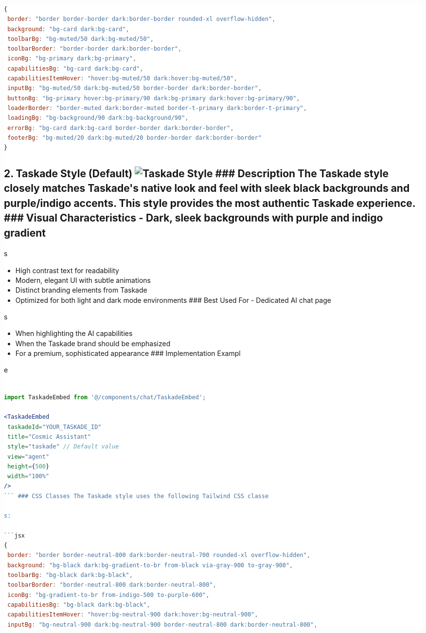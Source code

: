```jsx
{
 border: "border border-border dark:border-border rounded-xl overflow-hidden",
 background: "bg-card dark:bg-card",
 toolbarBg: "bg-muted/50 dark:bg-muted/50",
 toolbarBorder: "border-border dark:border-border",
 iconBg: "bg-primary dark:bg-primary",
 capabilitiesBg: "bg-card dark:bg-card",
 capabilitiesItemHover: "hover:bg-muted/50 dark:hover:bg-muted/50",
 inputBg: "bg-muted/50 dark:bg-muted/50 border-border dark:border-border",
 buttonBg: "bg-primary hover:bg-primary/90 dark:bg-primary dark:hover:bg-primary/90",
 loaderBorder: "border-muted dark:border-muted border-t-primary dark:border-t-primary",
 loadingBg: "bg-background/90 dark:bg-background/90",
 errorBg: "bg-card dark:bg-card border-border dark:border-border",
 footerBg: "bg-muted/20 dark:bg-muted/20 border-border dark:border-border"
}
```

## 2. Taskade Style (Default) ![Taskade Style](../assets/images/taskade-default-style.png) ### Description The Taskade style closely matches Taskade's native look and feel with sleek black backgrounds and purple/indigo accents. This style provides the most authentic Taskade experience. ### Visual Characteristics - Dark, sleek backgrounds with purple and indigo gradient

s

- High contrast text for readability
- Modern, elegant UI with subtle animations
- Distinct branding elements from Taskade
- Optimized for both light and dark mode environments ### Best Used For - Dedicated AI chat page

s
- When highlighting the AI capabilities
- When the Taskade brand should be emphasized
- For a premium, sophisticated appearance ### Implementation Exampl

e

```jsx

import TaskadeEmbed from '@/components/chat/TaskadeEmbed';

<TaskadeEmbed
 taskadeId="YOUR_TASKADE_ID"
 title="Cosmic Assistant"
 style="taskade" // Default value
 view="agent"
 height={500}
 width="100%"
/>
``` ### CSS Classes The Taskade style uses the following Tailwind CSS classe

s:

```jsx
{
 border: "border border-neutral-800 dark:border-neutral-700 rounded-xl overflow-hidden",
 background: "bg-black dark:bg-gradient-to-br from-black via-gray-900 to-gray-900",
 toolbarBg: "bg-black dark:bg-black",
 toolbarBorder: "border-neutral-800 dark:border-neutral-800",
 iconBg: "bg-gradient-to-br from-indigo-500 to-purple-600",
 capabilitiesBg: "bg-black dark:bg-black",
 capabilitiesItemHover: "hover:bg-neutral-900 dark:hover:bg-neutral-900",
 inputBg: "bg-neutral-900 dark:bg-neutral-900 border-neutral-800 dark:border-neutral-800",
```